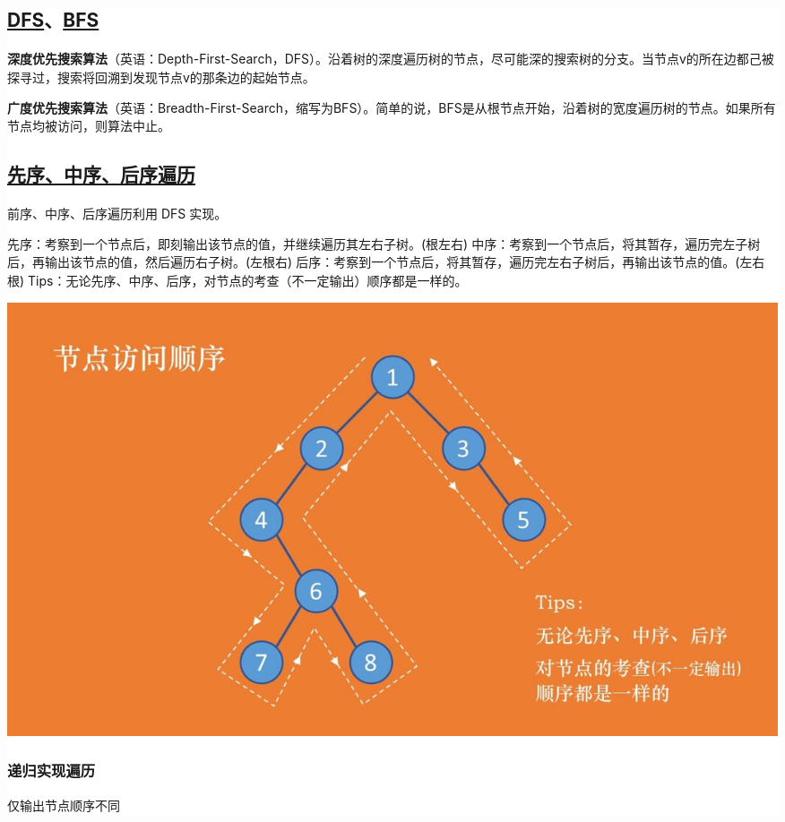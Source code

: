 ```java
```

## [DFS](https://zh.wikipedia.org/wiki/%E6%B7%B1%E5%BA%A6%E4%BC%98%E5%85%88%E6%90%9C%E7%B4%A2)、[BFS](https://zh.wikipedia.org/wiki/%E5%B9%BF%E5%BA%A6%E4%BC%98%E5%85%88%E6%90%9C%E7%B4%A2)

**深度优先搜索算法**（英语：Depth-First-Search，DFS）。沿着树的深度遍历树的节点，尽可能深的搜索树的分支。当节点v的所在边都己被探寻过，搜索将回溯到发现节点v的那条边的起始节点。

**广度优先搜索算法**（英语：Breadth-First-Search，缩写为BFS）。简单的说，BFS是从根节点开始，沿着树的宽度遍历树的节点。如果所有节点均被访问，则算法中止。

## [先序、中序、后序遍历](https://www.jianshu.com/p/456af5480cee)

前序、中序、后序遍历利用 DFS 实现。

先序：考察到一个节点后，即刻输出该节点的值，并继续遍历其左右子树。(根左右)
中序：考察到一个节点后，将其暂存，遍历完左子树后，再输出该节点的值，然后遍历右子树。(左根右)
后序：考察到一个节点后，将其暂存，遍历完左右子树后，再输出该节点的值。(左右根)
Tips：无论先序、中序、后序，对节点的考查（不一定输出）顺序都是一样的。

![2405011-5f5b0b136713f744](assets/2405011-5f5b0b136713f744-1558060683243.jpg)

### 递归实现遍历

仅输出节点顺序不同
